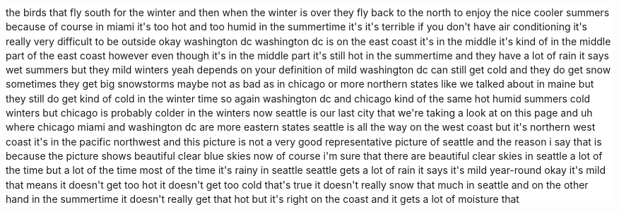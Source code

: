 the birds that fly
south for the winter and then when the
winter is over
they fly back to the north to enjoy the
nice
cooler summers because of course in
miami
it's too hot and too humid in the
summertime it's it's
terrible if you don't have air
conditioning it's really
very difficult to be outside okay
washington dc washington dc is on the
east coast it's in the middle
it's kind of in the middle part of the
east coast
however even though it's in the middle
part it's still hot in the summertime
and they have a lot of rain it says wet
summers but they
mild winters yeah depends on your
definition of mild
washington dc can still get cold and
they do get snow
sometimes they get big snowstorms maybe
not
as bad as in chicago
or more northern states like we talked
about in maine
but they still do get kind of cold in
the winter time
so again washington dc and chicago kind
of the same
hot humid summers cold winters but
chicago is probably
colder in the winters now seattle is our
last
city that we're taking a look at on this
page and uh where
chicago miami and washington dc are more
eastern states
seattle is all the way on the west coast
but it's northern west coast it's in the
pacific
northwest and this picture is not a very
good
representative picture of seattle and
the reason i say that
is because the picture shows beautiful
clear
blue skies now of course i'm sure that
there are beautiful clear skies in
seattle
a lot of the time but a lot of the time
most of the time it's rainy in seattle
seattle gets a lot of rain
it says it's mild year-round okay it's
mild that means it doesn't get too hot
it doesn't get too cold that's true it
doesn't really snow that much in seattle
and on the other hand in the summertime
it doesn't really get that hot
but it's right on the coast and it gets
a lot of moisture that